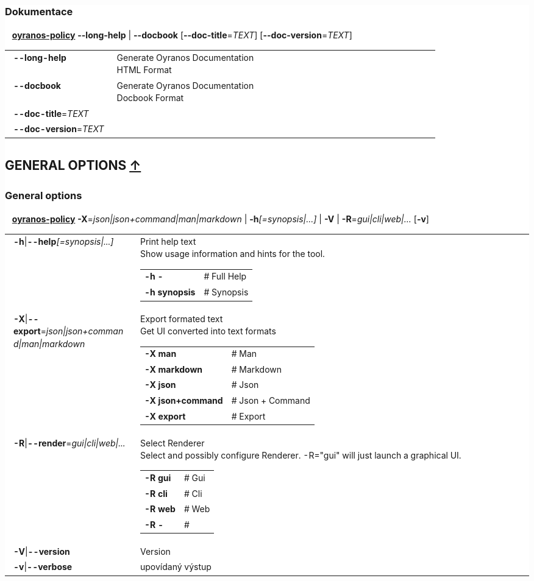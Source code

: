 <h3 id="long-help">Dokumentace</h3>

&nbsp;&nbsp; <a href="#synopsis"><strong>oyranos-policy</strong></a> <strong>--long-help</strong> | <strong>--docbook</strong> [<strong>--doc-title</strong>=<em>TEXT</em>] [<strong>--doc-version</strong>=<em>TEXT</em>]

<table style='width:100%'>
 <tr><td style='padding-left:1em;padding-right:1em;vertical-align:top;width:25%'><strong>--long-help</strong></td> <td>Generate Oyranos Documentation<br />HTML Format</td> </tr>
 <tr><td style='padding-left:1em;padding-right:1em;vertical-align:top;width:25%'><strong>--docbook</strong></td> <td>Generate Oyranos Documentation<br />Docbook Format</td> </tr>
 <tr><td style='padding-left:1em;padding-right:1em;vertical-align:top;width:25%'><strong>--doc-title</strong>=<em>TEXT</em></td> <td>  </td>
 </tr>
 <tr><td style='padding-left:1em;padding-right:1em;vertical-align:top;width:25%'><strong>--doc-version</strong>=<em>TEXT</em></td> <td>  </td>
 </tr>
</table>


<h2>GENERAL OPTIONS <a href="#toc" name="general_options">&uarr;</a></h2>

<h3 id="export">General options</h3>

&nbsp;&nbsp; <a href="#synopsis"><strong>oyranos-policy</strong></a> <strong>-X</strong>=<em>json|json+command|man|markdown</em> | <strong>-h</strong><em>[=synopsis|...]</em> | <strong>-V</strong> | <strong>-R</strong>=<em>gui|cli|web|...</em> [<strong>-v</strong>]

<table style='width:100%'>
 <tr><td style='padding-left:1em;padding-right:1em;vertical-align:top;width:25%'><strong>-h</strong>|<strong>--help</strong><em>[=synopsis|...]</em></td> <td>Print help text<br />Show usage information and hints for the tool.
  <table>
   <tr><td style='padding-left:0.5em'><strong>-h -</strong></td><td># Full Help</td></tr>
   <tr><td style='padding-left:0.5em'><strong>-h synopsis</strong></td><td># Synopsis</td></tr>
  </table>
  </td>
 </tr>
 <tr><td style='padding-left:1em;padding-right:1em;vertical-align:top;width:25%'><strong>-X</strong>|<strong>--export</strong>=<em>json|json+command|man|markdown</em></td> <td>Export formated text<br />Get UI converted into text formats
  <table>
   <tr><td style='padding-left:0.5em'><strong>-X man</strong></td><td># Man</td></tr>
   <tr><td style='padding-left:0.5em'><strong>-X markdown</strong></td><td># Markdown</td></tr>
   <tr><td style='padding-left:0.5em'><strong>-X json</strong></td><td># Json</td></tr>
   <tr><td style='padding-left:0.5em'><strong>-X json+command</strong></td><td># Json + Command</td></tr>
   <tr><td style='padding-left:0.5em'><strong>-X export</strong></td><td># Export</td></tr>
  </table>
  </td>
 </tr>
 <tr><td style='padding-left:1em;padding-right:1em;vertical-align:top;width:25%'><strong>-R</strong>|<strong>--render</strong>=<em>gui|cli|web|...</em></td> <td>Select Renderer<br />Select and possibly configure Renderer. -R="gui" will just launch a graphical UI.
  <table>
   <tr><td style='padding-left:0.5em'><strong>-R gui</strong></td><td># Gui</td></tr>
   <tr><td style='padding-left:0.5em'><strong>-R cli</strong></td><td># Cli</td></tr>
   <tr><td style='padding-left:0.5em'><strong>-R web</strong></td><td># Web</td></tr>
   <tr><td style='padding-left:0.5em'><strong>-R -</strong></td><td># </td></tr>
  </table>
  </td>
 </tr>
 <tr><td style='padding-left:1em;padding-right:1em;vertical-align:top;width:25%'><strong>-V</strong>|<strong>--version</strong></td> <td>Version</td> </tr>
 <tr><td style='padding-left:1em;padding-right:1em;vertical-align:top;width:25%'><strong>-v</strong>|<strong>--verbose</strong></td> <td>upovídaný výstup</td> </tr>
</table>